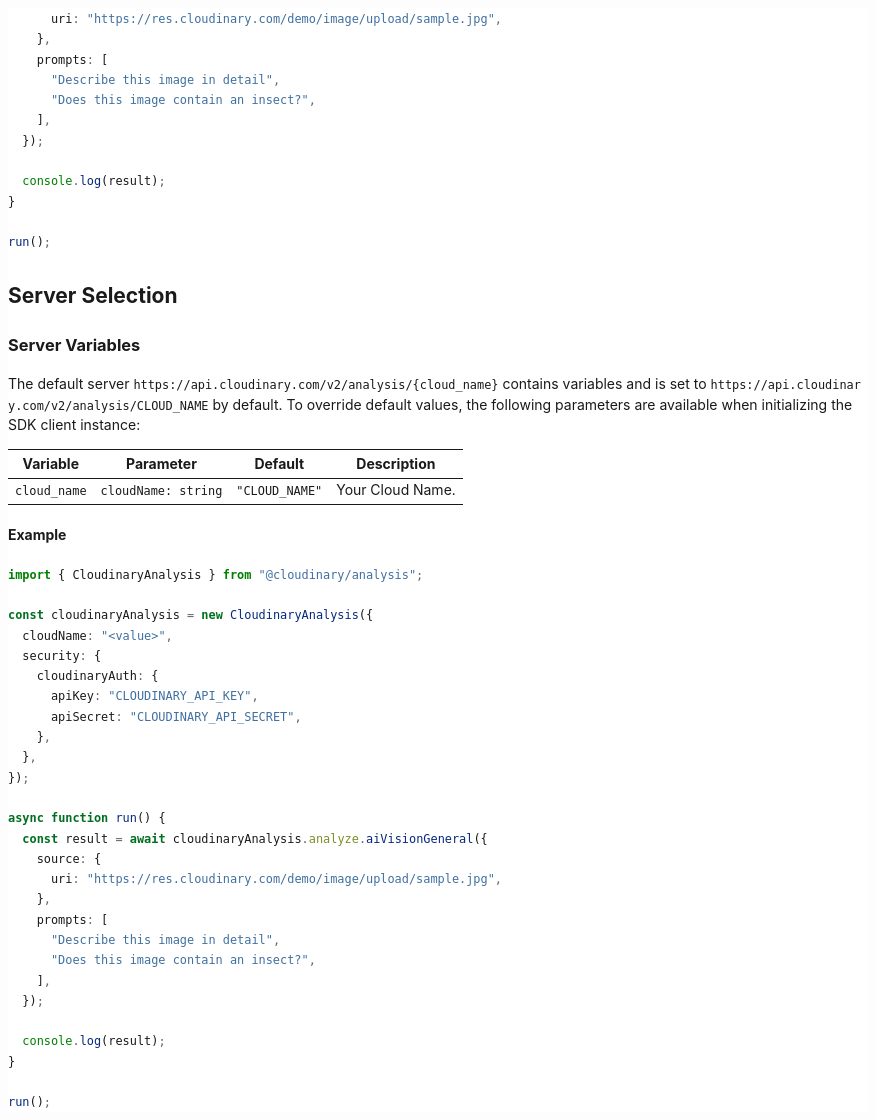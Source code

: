 ```typescript
      uri: "https://res.cloudinary.com/demo/image/upload/sample.jpg",
    },
    prompts: [
      "Describe this image in detail",
      "Does this image contain an insect?",
    ],
  });

  console.log(result);
}

run();

```



## Server Selection

### Server Variables

The default server `https://api.cloudinary.com/v2/analysis/{cloud_name}` contains variables and is set to `https://api.cloudinary.com/v2/analysis/CLOUD_NAME` by default. To override default values, the following parameters are available when initializing the SDK client instance:

| Variable     | Parameter           | Default        | Description      |
| ------------ | ------------------- | -------------- | ---------------- |
| `cloud_name` | `cloudName: string` | `"CLOUD_NAME"` | Your Cloud Name. |

#### Example

```typescript
import { CloudinaryAnalysis } from "@cloudinary/analysis";

const cloudinaryAnalysis = new CloudinaryAnalysis({
  cloudName: "<value>",
  security: {
    cloudinaryAuth: {
      apiKey: "CLOUDINARY_API_KEY",
      apiSecret: "CLOUDINARY_API_SECRET",
    },
  },
});

async function run() {
  const result = await cloudinaryAnalysis.analyze.aiVisionGeneral({
    source: {
      uri: "https://res.cloudinary.com/demo/image/upload/sample.jpg",
    },
    prompts: [
      "Describe this image in detail",
      "Does this image contain an insect?",
    ],
  });

  console.log(result);
}

run();

```
